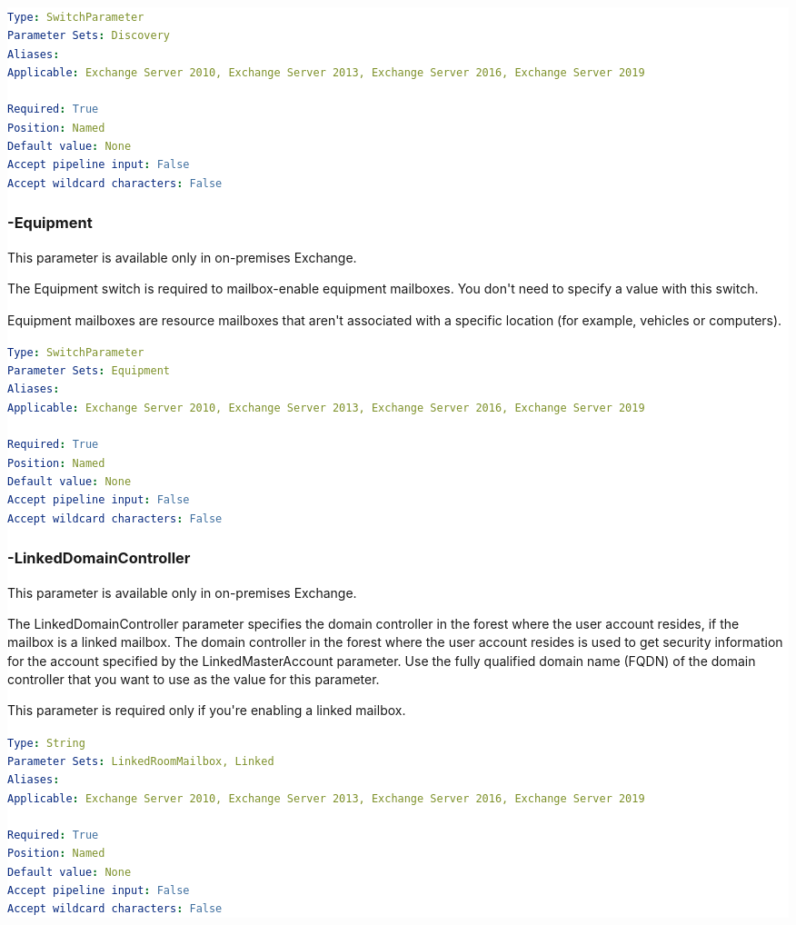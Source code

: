```yaml
Type: SwitchParameter
Parameter Sets: Discovery
Aliases:
Applicable: Exchange Server 2010, Exchange Server 2013, Exchange Server 2016, Exchange Server 2019

Required: True
Position: Named
Default value: None
Accept pipeline input: False
Accept wildcard characters: False
```

### -Equipment
This parameter is available only in on-premises Exchange.

The Equipment switch is required to mailbox-enable equipment mailboxes. You don't need to specify a value with this switch.

Equipment mailboxes are resource mailboxes that aren't associated with a specific location (for example, vehicles or computers).

```yaml
Type: SwitchParameter
Parameter Sets: Equipment
Aliases:
Applicable: Exchange Server 2010, Exchange Server 2013, Exchange Server 2016, Exchange Server 2019

Required: True
Position: Named
Default value: None
Accept pipeline input: False
Accept wildcard characters: False
```

### -LinkedDomainController
This parameter is available only in on-premises Exchange.

The LinkedDomainController parameter specifies the domain controller in the forest where the user account resides, if the mailbox is a linked mailbox. The domain controller in the forest where the user account resides is used to get security information for the account specified by the LinkedMasterAccount parameter. Use the fully qualified domain name (FQDN) of the domain controller that you want to use as the value for this parameter.

This parameter is required only if you're enabling a linked mailbox.

```yaml
Type: String
Parameter Sets: LinkedRoomMailbox, Linked
Aliases:
Applicable: Exchange Server 2010, Exchange Server 2013, Exchange Server 2016, Exchange Server 2019

Required: True
Position: Named
Default value: None
Accept pipeline input: False
Accept wildcard characters: False
```
